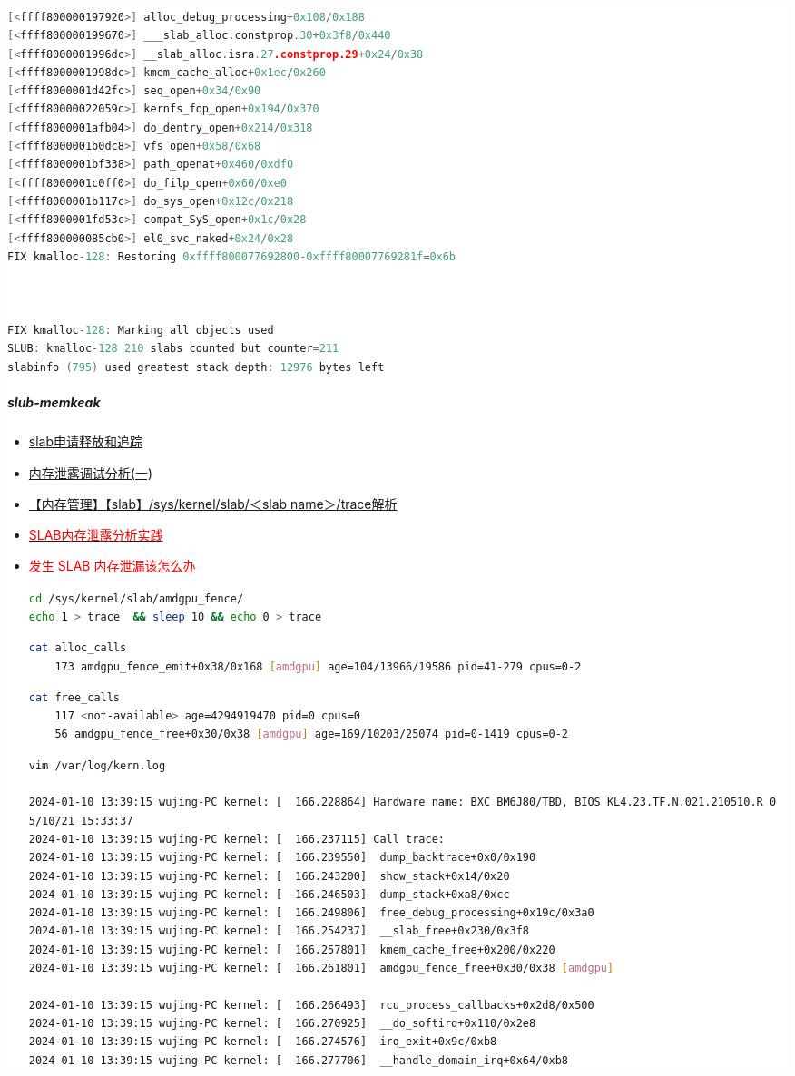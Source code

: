 ```c
[<ffff800000197920>] alloc_debug_processing+0x108/0x188
[<ffff800000199670>] ___slab_alloc.constprop.30+0x3f8/0x440
[<ffff8000001996dc>] __slab_alloc.isra.27.constprop.29+0x24/0x38
[<ffff8000001998dc>] kmem_cache_alloc+0x1ec/0x260
[<ffff8000001d42fc>] seq_open+0x34/0x90
[<ffff80000022059c>] kernfs_fop_open+0x194/0x370
[<ffff8000001afb04>] do_dentry_open+0x214/0x318
[<ffff8000001b0dc8>] vfs_open+0x58/0x68
[<ffff8000001bf338>] path_openat+0x460/0xdf0
[<ffff8000001c0ff0>] do_filp_open+0x60/0xe0
[<ffff8000001b117c>] do_sys_open+0x12c/0x218
[<ffff8000001fd53c>] compat_SyS_open+0x1c/0x28
[<ffff800000085cb0>] el0_svc_naked+0x24/0x28
FIX kmalloc-128: Restoring 0xffff800077692800-0xffff80007769281f=0x6b



FIX kmalloc-128: Marking all objects used
SLUB: kmalloc-128 210 slabs counted but counter=211
slabinfo (795) used greatest stack depth: 12976 bytes left
```

##### slub-memkeak

- [slab申请释放和追踪](https://zhuanlan.zhihu.com/p/341356576)
- [内存泄露调试分析(一)](https://blog.csdn.net/bin_linux96/article/details/79496803)
- [【内存管理】【slab】/sys/kernel/slab/＜slab name＞/trace解析](https://blog.csdn.net/Ivan804638781/article/details/112884838)
- [<font color=Red>SLAB内存泄露分析实践</font>](https://blog.csdn.net/monkeyzh123/article/details/119840691)
- [<font color=Red>发生 SLAB 内存泄漏该怎么办</font>](https://blog.arstercz.com/what-to-do-when-linux-slab-memory-leak/)

  ```bash
  cd /sys/kernel/slab/amdgpu_fence/
  echo 1 > trace  && sleep 10 && echo 0 > trace
  ```

  ```bash
  cat alloc_calls
      173 amdgpu_fence_emit+0x38/0x168 [amdgpu] age=104/13966/19586 pid=41-279 cpus=0-2
  ```

  ```bash
  cat free_calls
      117 <not-available> age=4294919470 pid=0 cpus=0
      56 amdgpu_fence_free+0x30/0x38 [amdgpu] age=169/10203/25074 pid=0-1419 cpus=0-2
  ```

  ```bash
  vim /var/log/kern.log

  2024-01-10 13:39:15 wujing-PC kernel: [  166.228864] Hardware name: BXC BM6J80/TBD, BIOS KL4.23.TF.N.021.210510.R 05/10/21 15:33:37
  2024-01-10 13:39:15 wujing-PC kernel: [  166.237115] Call trace:
  2024-01-10 13:39:15 wujing-PC kernel: [  166.239550]  dump_backtrace+0x0/0x190
  2024-01-10 13:39:15 wujing-PC kernel: [  166.243200]  show_stack+0x14/0x20
  2024-01-10 13:39:15 wujing-PC kernel: [  166.246503]  dump_stack+0xa8/0xcc
  2024-01-10 13:39:15 wujing-PC kernel: [  166.249806]  free_debug_processing+0x19c/0x3a0
  2024-01-10 13:39:15 wujing-PC kernel: [  166.254237]  __slab_free+0x230/0x3f8
  2024-01-10 13:39:15 wujing-PC kernel: [  166.257801]  kmem_cache_free+0x200/0x220
  2024-01-10 13:39:15 wujing-PC kernel: [  166.261801]  amdgpu_fence_free+0x30/0x38 [amdgpu]

  2024-01-10 13:39:15 wujing-PC kernel: [  166.266493]  rcu_process_callbacks+0x2d8/0x500
  2024-01-10 13:39:15 wujing-PC kernel: [  166.270925]  __do_softirq+0x110/0x2e8
  2024-01-10 13:39:15 wujing-PC kernel: [  166.274576]  irq_exit+0x9c/0xb8
  2024-01-10 13:39:15 wujing-PC kernel: [  166.277706]  __handle_domain_irq+0x64/0xb8
  ```